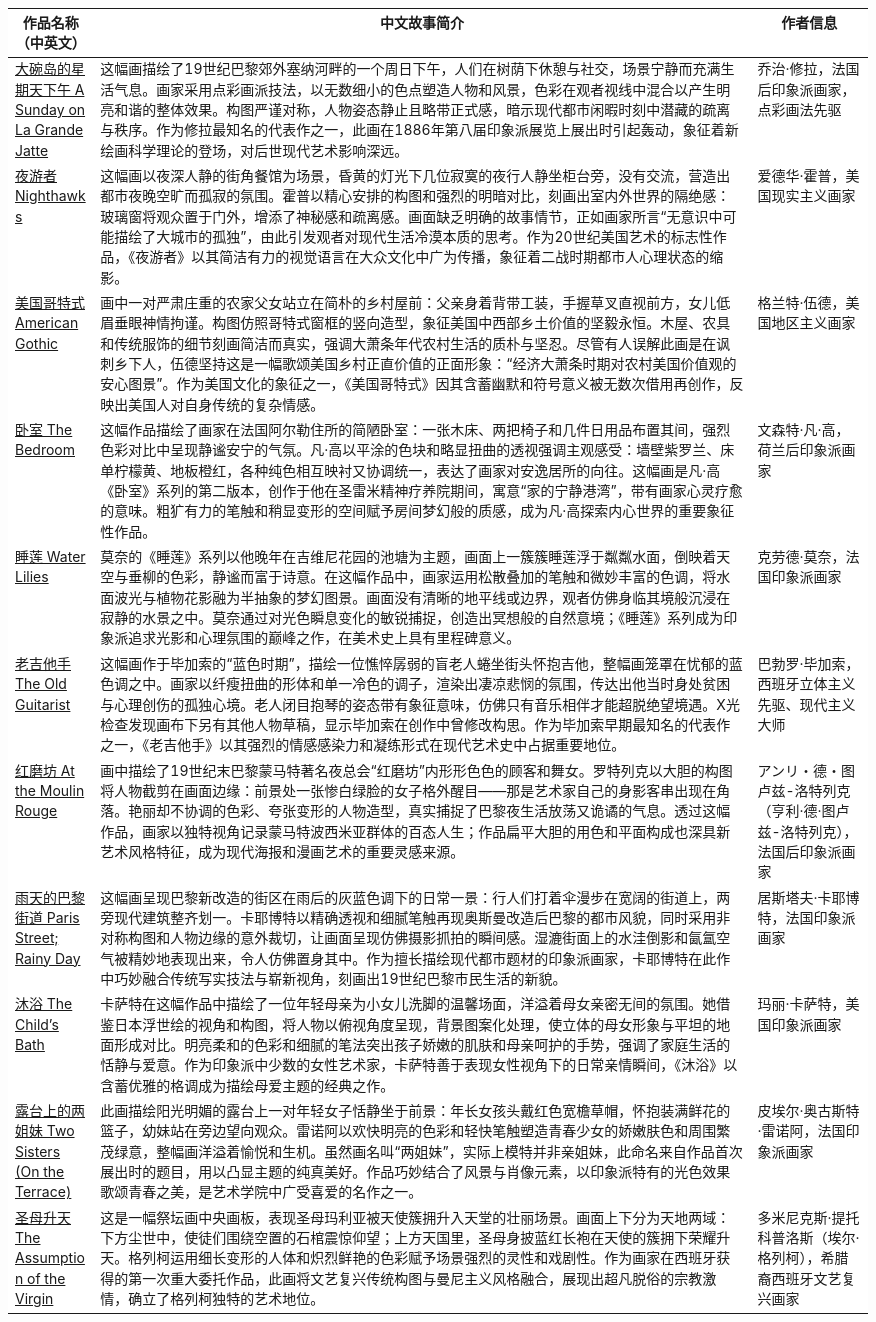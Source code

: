 | 作品名称（中英文）                                                                                                                               | 中文故事简介                                                                                                                                                                                                                                                           | 作者信息                                   |
| --------------------------------------------------------------------------------------------------------------------------------------- | ---------------------------------------------------------------------------------------------------------------------------------------------------------------------------------------------------------------------------------------------------------------- | -------------------------------------- |
| [大碗岛的星期天下午 A Sunday on La Grande Jatte](https://www.google.com/search?tbm=isch&q=A+Sunday+on+La+Grande+Jatte)                           | 这幅画描绘了19世纪巴黎郊外塞纳河畔的一个周日下午，人们在树荫下休憩与社交，场景宁静而充满生活气息。画家采用点彩画派技法，以无数细小的色点塑造人物和风景，色彩在观者视线中混合以产生明亮和谐的整体效果。构图严谨对称，人物姿态静止且略带正式感，暗示现代都市闲暇时刻中潜藏的疏离与秩序。作为修拉最知名的代表作之一，此画在1886年第八届印象派展览上展出时引起轰动，象征着新绘画科学理论的登场，对后世现代艺术影响深远。                                                    | 乔治·修拉，法国后印象派画家，点彩画法先驱                  |
| [夜游者 Nighthawks](https://www.google.com/search?tbm=isch&q=Nighthawks+Edward+Hopper)                                                     | 这幅画以夜深人静的街角餐馆为场景，昏黄的灯光下几位寂寞的夜行人静坐柜台旁，没有交流，营造出都市夜晚空旷而孤寂的氛围。霍普以精心安排的构图和强烈的明暗对比，刻画出室内外世界的隔绝感：玻璃窗将观众置于门外，增添了神秘感和疏离感。画面缺乏明确的故事情节，正如画家所言“无意识中可能描绘了大城市的孤独”，由此引发观者对现代生活冷漠本质的思考。作为20世纪美国艺术的标志性作品，《夜游者》以其简洁有力的视觉语言在大众文化中广为传播，象征着二战时期都市人心理状态的缩影。                            | 爱德华·霍普，美国现实主义画家                        |
| [美国哥特式 American Gothic](https://www.google.com/search?tbm=isch&q=American+Gothic+Grant+Wood)                                            | 画中一对严肃庄重的农家父女站立在简朴的乡村屋前：父亲身着背带工装，手握草叉直视前方，女儿低眉垂眼神情拘谨。构图仿照哥特式窗框的竖向造型，象征美国中西部乡土价值的坚毅永恒。木屋、农具和传统服饰的细节刻画简洁而真实，强调大萧条年代农村生活的质朴与坚忍。尽管有人误解此画是在讽刺乡下人，伍德坚持这是一幅歌颂美国乡村正直价值的正面形象：“经济大萧条时期对农村美国价值观的安心图景”。作为美国文化的象征之一，《美国哥特式》因其含蓄幽默和符号意义被无数次借用再创作，反映出美国人对自身传统的复杂情感。             | 格兰特·伍德，美国地区主义画家                        |
| [卧室 The Bedroom](https://www.google.com/search?tbm=isch&q=Van+Gogh+Bedroom+Arles)                                                       | 这幅作品描绘了画家在法国阿尔勒住所的简陋卧室：一张木床、两把椅子和几件日用品布置其间，强烈色彩对比中呈现静谧安宁的气氛。凡·高以平涂的色块和略显扭曲的透视强调主观感受：墙壁紫罗兰、床单柠檬黄、地板橙红，各种纯色相互映衬又协调统一，表达了画家对安逸居所的向往。这幅画是凡·高《卧室》系列的第二版本，创作于他在圣雷米精神疗养院期间，寓意“家的宁静港湾”，带有画家心灵疗愈的意味。粗犷有力的笔触和稍显变形的空间赋予房间梦幻般的质感，成为凡·高探索内心世界的重要象征性作品。                        | 文森特·凡·高，荷兰后印象派画家                       |
| [睡莲 Water Lilies](https://www.google.com/search?tbm=isch&q=Monet+Water+Lilies+1906)                                                     | 莫奈的《睡莲》系列以他晚年在吉维尼花园的池塘为主题，画面上一簇簇睡莲浮于粼粼水面，倒映着天空与垂柳的色彩，静谧而富于诗意。在这幅作品中，画家运用松散叠加的笔触和微妙丰富的色调，将水面波光与植物花影融为半抽象的梦幻图景。画面没有清晰的地平线或边界，观者仿佛身临其境般沉浸在寂静的水景之中。莫奈通过对光色瞬息变化的敏锐捕捉，创造出冥想般的自然意境；《睡莲》系列成为印象派追求光影和心理氛围的巅峰之作，在美术史上具有里程碑意义。                                              | 克劳德·莫奈，法国印象派画家                         |
| [老吉他手 The Old Guitarist](https://www.google.com/search?tbm=isch&q=Picasso+Old+Guitarist)                                                | 这幅画作于毕加索的“蓝色时期”，描绘一位憔悴孱弱的盲老人蜷坐街头怀抱吉他，整幅画笼罩在忧郁的蓝色调之中。画家以纤瘦扭曲的形体和单一冷色的调子，渲染出凄凉悲悯的氛围，传达出他当时身处贫困与心理创伤的孤独心境。老人闭目抱琴的姿态带有象征意味，仿佛只有音乐相伴才能超脱绝望境遇。X光检查发现画布下另有其他人物草稿，显示毕加索在创作中曾修改构思。作为毕加索早期最知名的代表作之一，《老吉他手》以其强烈的情感感染力和凝练形式在现代艺术史中占据重要地位。                                    | 巴勃罗·毕加索，西班牙立体主义先驱、现代主义大师               |
| [红磨坊 At the Moulin Rouge](https://www.google.com/search?tbm=isch&q=At+the+Moulin+Rouge+Toulouse-Lautrec)                                | 画中描绘了19世纪末巴黎蒙马特著名夜总会“红磨坊”内形形色色的顾客和舞女。罗特列克以大胆的构图将人物截剪在画面边缘：前景处一张惨白绿脸的女子格外醒目——那是艺术家自己的身影客串出现在角落。艳丽却不协调的色彩、夸张变形的人物造型，真实捕捉了巴黎夜生活放荡又诡谲的气息。透过这幅作品，画家以独特视角记录蒙马特波西米亚群体的百态人生；作品扁平大胆的用色和平面构成也深具新艺术风格特征，成为现代海报和漫画艺术的重要灵感来源。                                                 | アンリ・德・图卢兹-洛特列克（亨利·德·图卢兹-洛特列克），法国后印象派画家 |
| [雨天的巴黎街道 Paris Street; Rainy Day](https://www.google.com/search?tbm=isch&q=Paris+Street+Rainy+Day+Caillebotte)                          | 这幅画呈现巴黎新改造的街区在雨后的灰蓝色调下的日常一景：行人们打着伞漫步在宽阔的街道上，两旁现代建筑整齐划一。卡耶博特以精确透视和细腻笔触再现奥斯曼改造后巴黎的都市风貌，同时采用非对称构图和人物边缘的意外裁切，让画面呈现仿佛摄影抓拍的瞬间感。湿漉街面上的水洼倒影和氤氲空气被精妙地表现出来，令人仿佛置身其中。作为擅长描绘现代都市题材的印象派画家，卡耶博特在此作中巧妙融合传统写实技法与崭新视角，刻画出19世纪巴黎市民生活的新貌。                                           | 居斯塔夫·卡耶博特，法国印象派画家                      |
| [沐浴 The Child’s Bath](https://www.google.com/search?tbm=isch&q=Mary+Cassatt+Child%27s+Bath)                                             | 卡萨特在这幅作品中描绘了一位年轻母亲为小女儿洗脚的温馨场面，洋溢着母女亲密无间的氛围。她借鉴日本浮世绘的视角和构图，将人物以俯视角度呈现，背景图案化处理，使立体的母女形象与平坦的地面形成对比。明亮柔和的色彩和细腻的笔法突出孩子娇嫩的肌肤和母亲呵护的手势，强调了家庭生活的恬静与爱意。作为印象派中少数的女性艺术家，卡萨特善于表现女性视角下的日常亲情瞬间，《沐浴》以含蓄优雅的格调成为描绘母爱主题的经典之作。                                                       | 玛丽·卡萨特，美国印象派画家                         |
| [露台上的两姐妹 Two Sisters (On the Terrace)](https://www.google.com/search?tbm=isch&q=Renoir+Two+Sisters+On+the+Terrace)                      | 此画描绘阳光明媚的露台上一对年轻女子恬静坐于前景：年长女孩头戴红色宽檐草帽，怀抱装满鲜花的篮子，幼妹站在旁边望向观众。雷诺阿以欢快明亮的色彩和轻快笔触塑造青春少女的娇嫩肤色和周围繁茂绿意，整幅画洋溢着愉悦和生机。虽然画名叫“两姐妹”，实际上模特并非亲姐妹，此命名来自作品首次展出时的题目，用以凸显主题的纯真美好。作品巧妙结合了风景与肖像元素，以印象派特有的光色效果歌颂青春之美，是艺术学院中广受喜爱的名作之一。                                                    | 皮埃尔·奥古斯特·雷诺阿，法国印象派画家                   |
| [圣母升天 The Assumption of the Virgin](https://www.google.com/search?tbm=isch&q=El+Greco+Assumption+of+the+Virgin)                         | 这是一幅祭坛画中央画板，表现圣母玛利亚被天使簇拥升入天堂的壮丽场景。画面上下分为天地两域：下方尘世中，使徒们围绕空置的石棺震惊仰望；上方天国里，圣母身披蓝红长袍在天使的簇拥下荣耀升天。格列柯运用细长变形的人体和炽烈鲜艳的色彩赋予场景强烈的灵性和戏剧性。作为画家在西班牙获得的第一次重大委托作品，此画将文艺复兴传统构图与曼尼主义风格融合，展现出超凡脱俗的宗教激情，确立了格列柯独特的艺术地位。                                                              | 多米尼克斯·提托科普洛斯（埃尔·格列柯），希腊裔西班牙文艺复兴画家      |